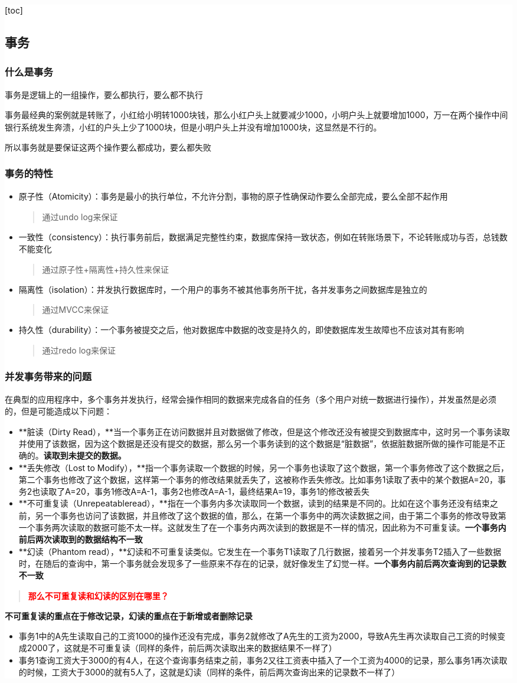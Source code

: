 [toc]



## 事务

### 什么是事务

事务是逻辑上的一组操作，要么都执行，要么都不执行

事务最经典的案例就是转账了，小红给小明转1000块钱，那么小红户头上就要减少1000，小明户头上就要增加1000，万一在两个操作中间银行系统发生奔溃，小红的户头上少了1000块，但是小明户头上并没有增加1000块，这显然是不行的。

所以事务就是要保证这两个操作要么都成功，要么都失败



### 事务的特性

- 原子性（Atomicity）：事务是最小的执行单位，不允许分割，事物的原子性确保动作要么全部完成，要么全部不起作用

  > 通过undo log来保证

- 一致性（consistency）：执行事务前后，数据满足完整性约束，数据库保持一致状态，例如在转账场景下，不论转账成功与否，总钱数不能变化

  > 通过原子性+隔离性+持久性来保证

- 隔离性（isolation）：并发执行数据库时，一个用户的事务不被其他事务所干扰，各并发事务之间数据库是独立的

  > 通过MVCC来保证

- 持久性（durability）：一个事务被提交之后，他对数据库中数据的改变是持久的，即使数据库发生故障也不应该对其有影响

  > 通过redo log来保证



### 并发事务带来的问题

在典型的应用程序中，多个事务并发执行，经常会操作相同的数据来完成各自的任务（多个用户对统一数据进行操作），并发虽然是必须的，但是可能造成以下问题：

- **脏读（Dirty Read），**当一个事务正在访问数据并且对数据做了修改，但是这个修改还没有被提交到数据库中，这时另一个事务读取并使用了该数据，因为这个数据是还没有提交的数据，那么另一个事务读到的这个数据是“脏数据”，依据脏数据所做的操作可能是不正确的。**读取到未提交的数据。**
- **丢失修改（Lost to Modify），**指一个事务读取一个数据的时候，另一个事务也读取了这个数据，第一个事务修改了这个数据之后，第二个事务也修改了这个数据，这样第一个事务的修改结果就丢失了，这被称作丢失修改。比如事务1读取了表中的某个数据A=20，事务2也读取了A=20，事务1修改A=A-1，事务2也修改A=A-1，最终结果A=19，事务1的修改被丢失
- **不可重复读（Unrepeatableread），**指在一个事务内多次读取同一个数据，读到的结果是不同的。比如在这个事务还没有结束之前，另一个事务也访问了该数据，并且修改了这个数据的值，那么，在第一个事务中的两次读数据之间，由于第二个事务的修改导致第一个事务两次读取的数据可能不太一样。这就发生了在一个事务内两次读到的数据是不一样的情况，因此称为不可重复读。**一个事务内前后两次读取到的数据结构不一致**
- **幻读（Phantom read），**幻读和不可重复读类似。它发生在一个事务T1读取了几行数据，接着另一个并发事务T2插入了一些数据时，在随后的查询中，第一个事务就会发现多了一些原来不存在的记录，就好像发生了幻觉一样。**一个事务内前后两次查询到的记录数不一致**



> **<font color=red>那么不可重复读和幻读的区别在哪里？</font>**

**不可重复读的重点在于修改记录，幻读的重点在于新增或者删除记录**

- 事务1中的A先生读取自己的工资1000的操作还没有完成，事务2就修改了A先生的工资为2000，导致A先生再次读取自己工资的时候变成2000了，这就是不可重复读（同样的条件，前后两次读取出来的数据结果不一样了）
- 事务1查询工资大于3000的有4人，在这个查询事务结束之前，事务2又往工资表中插入了一个工资为4000的记录，那么事务1再次读取的时候，工资大于3000的就有5人了，这就是幻读（同样的条件，前后两次查询出来的记录数不一样了）

